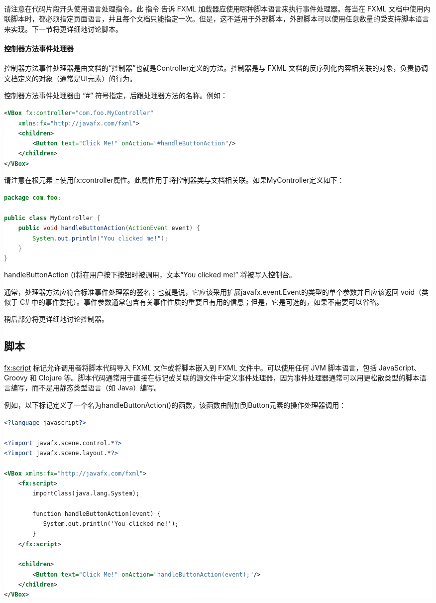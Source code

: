请注意在代码片段开头使用语言处理指令。此 指令 告诉 FXML 加载器应使用哪种脚本语言来执行事件处理器。每当在 FXML 文档中使用内联脚本时，都必须指定页面语言，并且每个文档只能指定一次。但是，这不适用于外部脚本，外部脚本可以使用任意数量的受支持脚本语言来实现。下一节将更详细地讨论脚本。

#### 控制器方法事件处理器

控制器方法事件处理器是由文档的“控制器”也就是Controller定义的方法。控制器是与 FXML 文档的反序列化内容相关联的对象，负责协调文档定义的对象（通常是UI元素）的行为。

控制器方法事件处理器由 “#” 符号指定，后跟处理器方法的名称。例如：
```xml
<VBox fx:controller="com.foo.MyController"
    xmlns:fx="http://javafx.com/fxml">
    <children>
        <Button text="Click Me!" onAction="#handleButtonAction"/>
    </children>
</VBox>
```

请注意在根元素上使用fx:controller属性。此属性用于将控制器类与文档相关联。如果MyController定义如下：
```java
package com.foo;

public class MyController {
    public void handleButtonAction(ActionEvent event) {
        System.out.println("You clicked me!");
    }
}
```

handleButtonAction ()将在用户按下按钮时被调用，文本“You clicked me!” 将被写入控制台。

通常，处理器方法应符合标准事件处理器的签名；也就是说，它应该采用扩展javafx.event.Event的类型的单个参数并且应该返回 void（类似于 C# 中的事件委托）。事件参数通常包含有关事件性质的重要且有用的信息；但是，它是可选的，如果不需要可以省略。

稍后部分将更详细地讨论控制器。

## 脚本

<fx:script> 标记允许调用者将脚本代码导入 FXML 文件或将脚本嵌入到 FXML 文件中。可以使用任何 JVM 脚本语言，包括 JavaScript、Groovy 和 Clojure 等。脚本代码通常用于直接在标记或关联的源文件中定义事件处理器，因为事件处理器通常可以用更松散类型的脚本语言编写，而不是用静态类型语言（如 Java）编写。

例如，以下标记定义了一个名为handleButtonAction()的函数，该函数由附加到Button元素的操作处理器调用：
```xml
<?language javascript?>

<?import javafx.scene.control.*?>
<?import javafx.scene.layout.*?>

<VBox xmlns:fx="http://javafx.com/fxml">
    <fx:script>
	    importClass(java.lang.System);

	    function handleButtonAction(event) {
	       System.out.println('You clicked me!');
	    }
    </fx:script>

    <children>
        <Button text="Click Me!" onAction="handleButtonAction(event);"/>
    </children>
</VBox>
```
